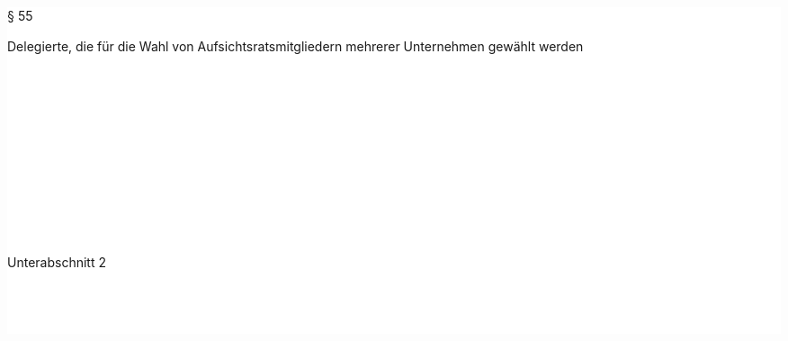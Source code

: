 § 55

</td>

<td style align="left" valign="top" charoff="50">

Delegierte, die für die Wahl von Aufsichtsratsmitgliedern mehrerer
Unternehmen gewählt werden

</td>

</tr>

<tr>

<td style align="left" valign="top" charoff="50">

 

</td>

<td style align="left" valign="top" charoff="50">

 

</td>

<td style align="left" valign="top" charoff="50">

 

</td>

<td style align="left" valign="top" charoff="50">

 

</td>

<td style align="left" valign="top" charoff="50">

 

</td>

<td style align="left" valign="top" charoff="50">

 

</td>

<td style colspan="2" align="left" valign="top" charoff="50">

Unterabschnitt 2

</td>

</tr>

<tr>

<td style align="left" valign="top" charoff="50">

 

</td>

<td style align="left" valign="top" charoff="50">

 